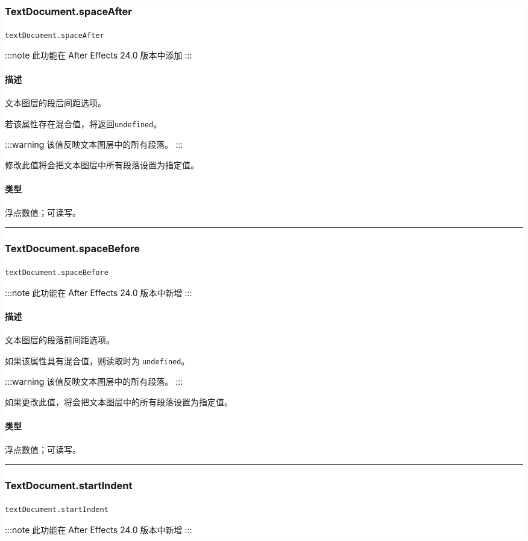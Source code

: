 
### TextDocument.spaceAfter

`textDocument.spaceAfter`

:::note
此功能在 After Effects 24.0 版本中添加
:::

#### 描述

文本图层的段后间距选项。

若该属性存在混合值，将返回`undefined`。

:::warning
该值反映文本图层中的所有段落。
:::

修改此值将会把文本图层中所有段落设置为指定值。

#### 类型

浮点数值；可读写。

---

### TextDocument.spaceBefore

`textDocument.spaceBefore`

:::note
此功能在 After Effects 24.0 版本中新增
:::

#### 描述

文本图层的段落前间距选项。

如果该属性具有混合值，则读取时为 `undefined`。

:::warning
该值反映文本图层中的所有段落。
:::

如果更改此值，将会把文本图层中的所有段落设置为指定值。

#### 类型

浮点数值；可读写。

---

### TextDocument.startIndent

`textDocument.startIndent`

:::note
此功能在 After Effects 24.0 版本中新增
:::
